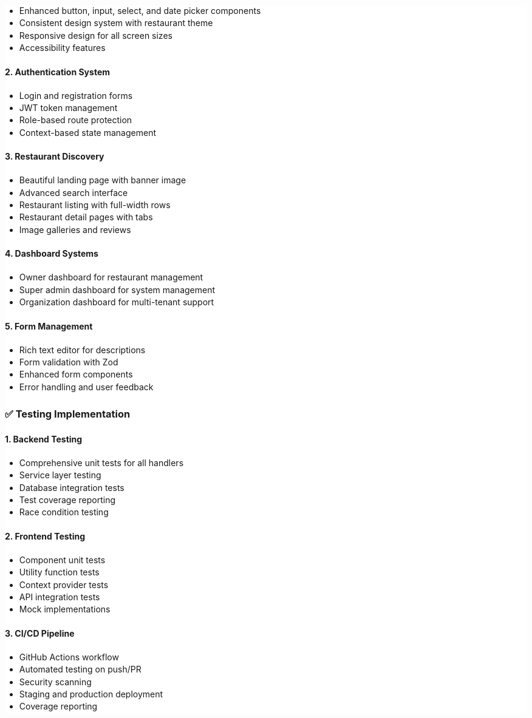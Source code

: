- Enhanced button, input, select, and date picker components
- Consistent design system with restaurant theme
- Responsive design for all screen sizes
- Accessibility features

#### 2. **Authentication System**

- Login and registration forms
- JWT token management
- Role-based route protection
- Context-based state management

#### 3. **Restaurant Discovery**

- Beautiful landing page with banner image
- Advanced search interface
- Restaurant listing with full-width rows
- Restaurant detail pages with tabs
- Image galleries and reviews

#### 4. **Dashboard Systems**

- Owner dashboard for restaurant management
- Super admin dashboard for system management
- Organization dashboard for multi-tenant support

#### 5. **Form Management**

- Rich text editor for descriptions
- Form validation with Zod
- Enhanced form components
- Error handling and user feedback

### ✅ Testing Implementation

#### 1. **Backend Testing**

- Comprehensive unit tests for all handlers
- Service layer testing
- Database integration tests
- Test coverage reporting
- Race condition testing

#### 2. **Frontend Testing**

- Component unit tests
- Utility function tests
- Context provider tests
- API integration tests
- Mock implementations

#### 3. **CI/CD Pipeline**

- GitHub Actions workflow
- Automated testing on push/PR
- Security scanning
- Staging and production deployment
- Coverage reporting
